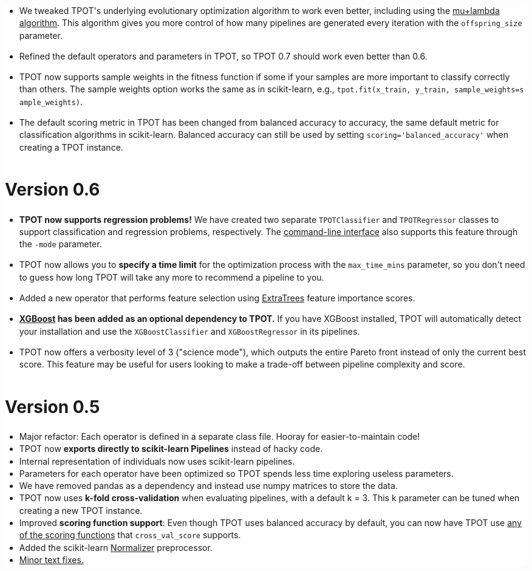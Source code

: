 * We tweaked TPOT's underlying evolutionary optimization algorithm to work even better, including using the [mu+lambda algorithm](http://deap.readthedocs.io/en/master/api/algo.html#deap.algorithms.eaMuPlusLambda). This algorithm gives you more control of how many pipelines are generated every iteration with the `offspring_size` parameter.

* Refined the default operators and parameters in TPOT, so TPOT 0.7 should work even better than 0.6.

* TPOT now supports sample weights in the fitness function if some if your samples are more important to classify correctly than others. The sample weights option works the same as in scikit-learn, e.g., `tpot.fit(x_train, y_train, sample_weights=sample_weights)`.

* The default scoring metric in TPOT has been changed from balanced accuracy to accuracy, the same default metric for classification algorithms in scikit-learn. Balanced accuracy can still be used by setting `scoring='balanced_accuracy'` when creating a TPOT instance.


# Version 0.6

* **TPOT now supports regression problems!** We have created two separate `TPOTClassifier` and `TPOTRegressor` classes to support classification and regression problems, respectively. The [command-line interface](/using/#tpot-on-the-command-line) also supports this feature through the `-mode` parameter.

* TPOT now allows you to **specify a time limit** for the optimization process with the `max_time_mins` parameter, so you don't need to guess how long TPOT will take any more to recommend a pipeline to you.

* Added a new operator that performs feature selection using [ExtraTrees](http://scikit-learn.org/stable/modules/ensemble.html#extremely-randomized-trees) feature importance scores.

* **[XGBoost](https://github.com/dmlc/xgboost) has been added as an optional dependency to TPOT.** If you have XGBoost installed, TPOT will automatically detect your installation and use the `XGBoostClassifier` and `XGBoostRegressor` in its pipelines.

* TPOT now offers a verbosity level of 3 ("science mode"), which outputs the entire Pareto front instead of only the current best score. This feature may be useful for users looking to make a trade-off between pipeline complexity and score.

# Version 0.5

* Major refactor: Each operator is defined in a separate class file. Hooray for easier-to-maintain code!
* TPOT now **exports directly to scikit-learn Pipelines** instead of hacky code.
* Internal representation of individuals now uses scikit-learn pipelines.
* Parameters for each operator have been optimized so TPOT spends less time exploring useless parameters.
* We have removed pandas as a dependency and instead use numpy matrices to store the data.
* TPOT now uses **k-fold cross-validation** when evaluating pipelines, with a default k = 3. This k parameter can be tuned when creating a new TPOT instance.
* Improved **scoring function support**: Even though TPOT uses balanced accuracy by default, you can now have TPOT use [any of the scoring functions](http://scikit-learn.org/stable/modules/model_evaluation.html#common-cases-predefined-values) that `cross_val_score` supports.
* Added the scikit-learn [Normalizer](http://scikit-learn.org/stable/modules/generated/sklearn.preprocessing.Normalizer.html) preprocessor.
* [Minor text fixes.](http://knowyourmeme.com/memes/pokemon-go-updates-controversy)
